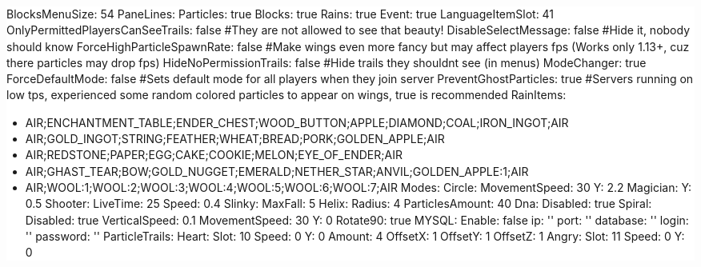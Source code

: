 BlocksMenuSize: 54
PaneLines:
Particles: true
Blocks: true
Rains: true
Event: true
LanguageItemSlot: 41
OnlyPermittedPlayersCanSeeTrails: false #They are not allowed to see that beauty!
DisableSelectMessage: false #Hide it, nobody should know
ForceHighParticleSpawnRate: false #Make wings even more fancy but may affect players fps (Works only 1.13+, cuz there particles may drop fps)
HideNoPermissionTrails: false #Hide trails they shouldnt see (in menus)
ModeChanger: true
ForceDefaultMode: false #Sets default mode for all players when they join server
PreventGhostParticles: true #Servers running on low tps, experienced some random colored particles to appear on wings, true is recommended
RainItems:
- AIR;ENCHANTMENT_TABLE;ENDER_CHEST;WOOD_BUTTON;APPLE;DIAMOND;COAL;IRON_INGOT;AIR
- AIR;GOLD_INGOT;STRING;FEATHER;WHEAT;BREAD;PORK;GOLDEN_APPLE;AIR
- AIR;REDSTONE;PAPER;EGG;CAKE;COOKIE;MELON;EYE_OF_ENDER;AIR
- AIR;GHAST_TEAR;BOW;GOLD_NUGGET;EMERALD;NETHER_STAR;ANVIL;GOLDEN_APPLE:1;AIR
- AIR;WOOL:1;WOOL:2;WOOL:3;WOOL:4;WOOL:5;WOOL:6;WOOL:7;AIR
Modes:
Circle:
MovementSpeed: 30
Y: 2.2
Magician:
Y: 0.5
Shooter:
LiveTime: 25
Speed: 0.4
Slinky:
MaxFall: 5
Helix:
Radius: 4
ParticlesAmount: 40
Dna:
Disabled: true
Spiral:
Disabled: true
VerticalSpeed: 0.1
MovementSpeed: 30
Y: 0
Rotate90: true
MYSQL:
Enable: false
ip: ''
port: ''
database: ''
login: ''
password: ''
ParticleTrails:
Heart:
Slot: 10
Speed: 0
Y: 0
Amount: 4
OffsetX: 1
OffsetY: 1
OffsetZ: 1
Angry:
Slot: 11
Speed: 0
Y: 0